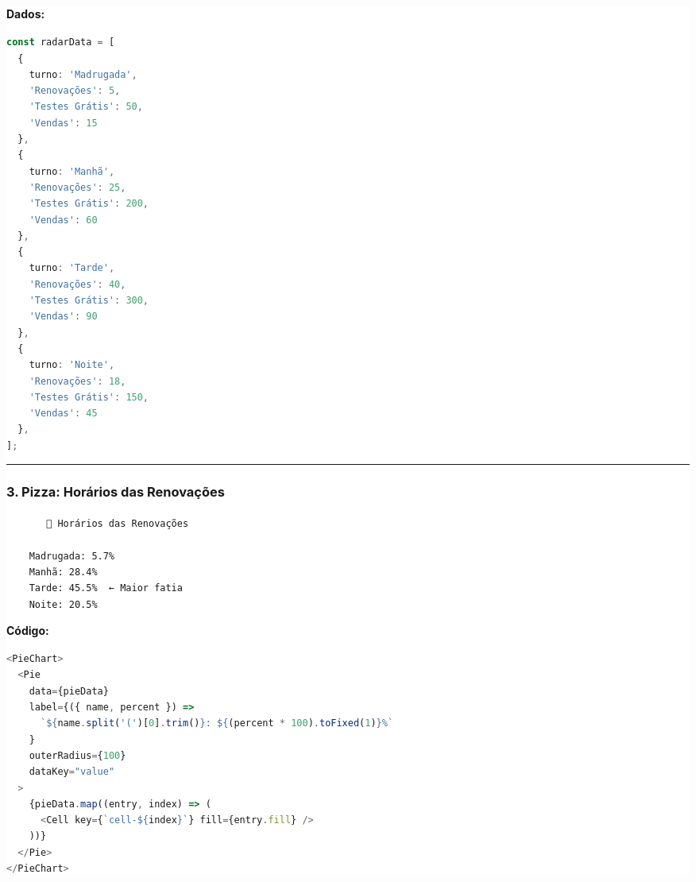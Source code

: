 **Dados:**
```typescript
const radarData = [
  { 
    turno: 'Madrugada', 
    'Renovações': 5, 
    'Testes Grátis': 50, 
    'Vendas': 15 
  },
  { 
    turno: 'Manhã', 
    'Renovações': 25, 
    'Testes Grátis': 200, 
    'Vendas': 60 
  },
  { 
    turno: 'Tarde', 
    'Renovações': 40, 
    'Testes Grátis': 300, 
    'Vendas': 90 
  },
  { 
    turno: 'Noite', 
    'Renovações': 18, 
    'Testes Grátis': 150, 
    'Vendas': 45 
  },
];
```

---

### 3. **Pizza: Horários das Renovações**

```
       🍕 Horários das Renovações
       
    Madrugada: 5.7%
    Manhã: 28.4%
    Tarde: 45.5%  ← Maior fatia
    Noite: 20.5%
```

**Código:**
```typescript
<PieChart>
  <Pie
    data={pieData}
    label={({ name, percent }) => 
      `${name.split('(')[0].trim()}: ${(percent * 100).toFixed(1)}%`
    }
    outerRadius={100}
    dataKey="value"
  >
    {pieData.map((entry, index) => (
      <Cell key={`cell-${index}`} fill={entry.fill} />
    ))}
  </Pie>
</PieChart>
```
